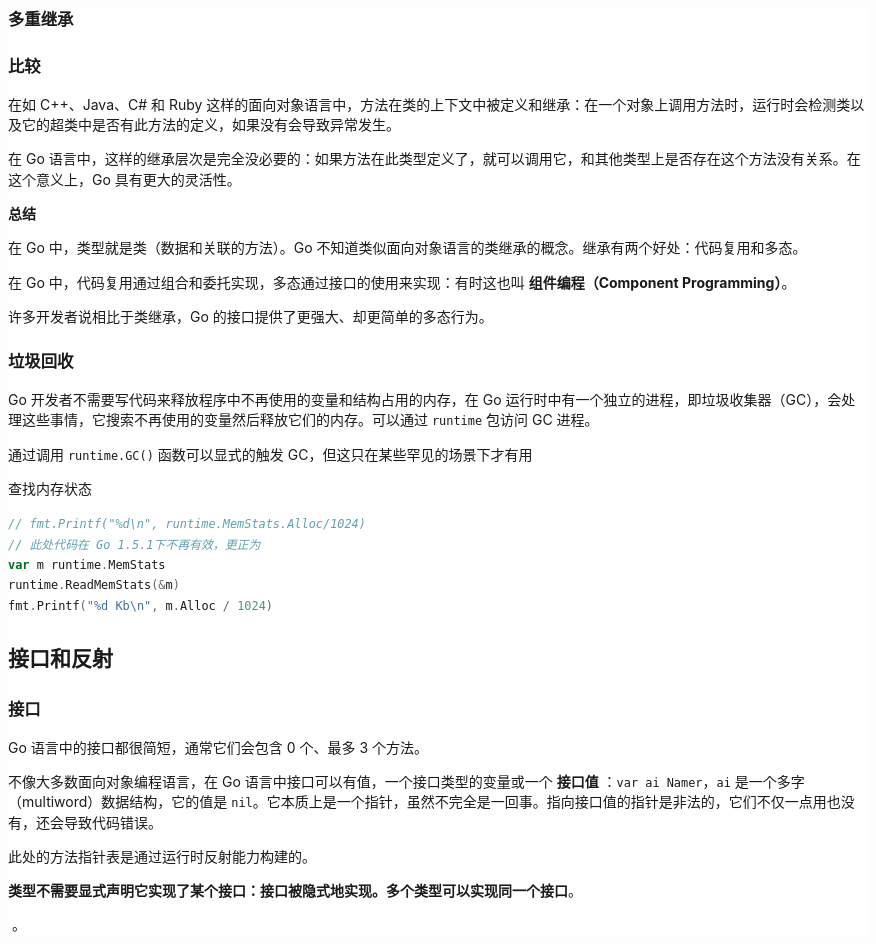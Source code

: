 

### 多重继承







### 比较

在如 C++、Java、C# 和 Ruby 这样的面向对象语言中，方法在类的上下文中被定义和继承：在一个对象上调用方法时，运行时会检测类以及它的超类中是否有此方法的定义，如果没有会导致异常发生。

在 Go 语言中，这样的继承层次是完全没必要的：如果方法在此类型定义了，就可以调用它，和其他类型上是否存在这个方法没有关系。在这个意义上，Go 具有更大的灵活性。

**总结**

在 Go 中，类型就是类（数据和关联的方法）。Go 不知道类似面向对象语言的类继承的概念。继承有两个好处：代码复用和多态。

在 Go 中，代码复用通过组合和委托实现，多态通过接口的使用来实现：有时这也叫 **组件编程（Component Programming）**。

许多开发者说相比于类继承，Go 的接口提供了更强大、却更简单的多态行为。



### 垃圾回收

Go 开发者不需要写代码来释放程序中不再使用的变量和结构占用的内存，在 Go 运行时中有一个独立的进程，即垃圾收集器（GC），会处理这些事情，它搜索不再使用的变量然后释放它们的内存。可以通过 `runtime` 包访问 GC 进程。

通过调用 `runtime.GC()` 函数可以显式的触发 GC，但这只在某些罕见的场景下才有用



查找内存状态

```go
// fmt.Printf("%d\n", runtime.MemStats.Alloc/1024)
// 此处代码在 Go 1.5.1下不再有效，更正为
var m runtime.MemStats
runtime.ReadMemStats(&m)
fmt.Printf("%d Kb\n", m.Alloc / 1024)
```



## 接口和反射

### 接口

Go 语言中的接口都很简短，通常它们会包含 0 个、最多 3 个方法。

不像大多数面向对象编程语言，在 Go 语言中接口可以有值，一个接口类型的变量或一个 **接口值** ：`var ai Namer`，`ai` 是一个多字（multiword）数据结构，它的值是 `nil`。它本质上是一个指针，虽然不完全是一回事。指向接口值的指针是非法的，它们不仅一点用也没有，还会导致代码错误。

此处的方法指针表是通过运行时反射能力构建的。



**类型不需要显式声明它实现了某个接口：接口被隐式地实现。多个类型可以实现同一个接口**。

​		。

